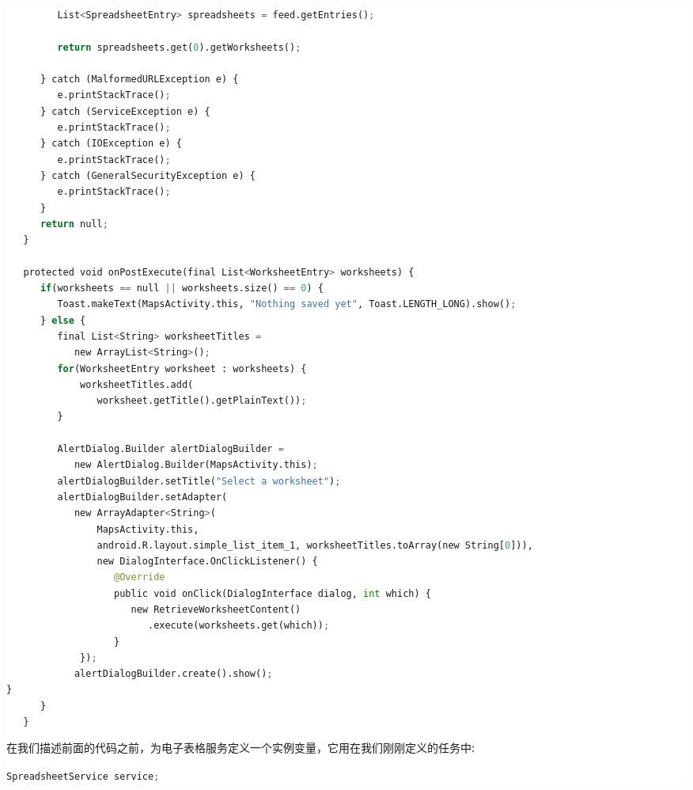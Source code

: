 ```py
         List<SpreadsheetEntry> spreadsheets = feed.getEntries();

         return spreadsheets.get(0).getWorksheets();

      } catch (MalformedURLException e) {
         e.printStackTrace();
      } catch (ServiceException e) {
         e.printStackTrace();
      } catch (IOException e) {
         e.printStackTrace();
      } catch (GeneralSecurityException e) {
         e.printStackTrace();
      }
      return null;
   }

   protected void onPostExecute(final List<WorksheetEntry> worksheets) {
      if(worksheets == null || worksheets.size() == 0) {
         Toast.makeText(MapsActivity.this, "Nothing saved yet", Toast.LENGTH_LONG).show();
      } else {
         final List<String> worksheetTitles = 
            new ArrayList<String>();
         for(WorksheetEntry worksheet : worksheets) {
             worksheetTitles.add(
                worksheet.getTitle().getPlainText());
         }

         AlertDialog.Builder alertDialogBuilder = 
            new AlertDialog.Builder(MapsActivity.this);
         alertDialogBuilder.setTitle("Select a worksheet");
         alertDialogBuilder.setAdapter(
            new ArrayAdapter<String>(
                MapsActivity.this,
                android.R.layout.simple_list_item_1, worksheetTitles.toArray(new String[0])),
                new DialogInterface.OnClickListener() {
                   @Override
                   public void onClick(DialogInterface dialog, int which) {
                      new RetrieveWorksheetContent()
                         .execute(worksheets.get(which));
                   }
             });
            alertDialogBuilder.create().show();
}
      }
   }
```

在我们描述前面的代码之前，为电子表格服务定义一个实例变量，它用在我们刚刚定义的任务中:

```py
SpreadsheetService service;
```
